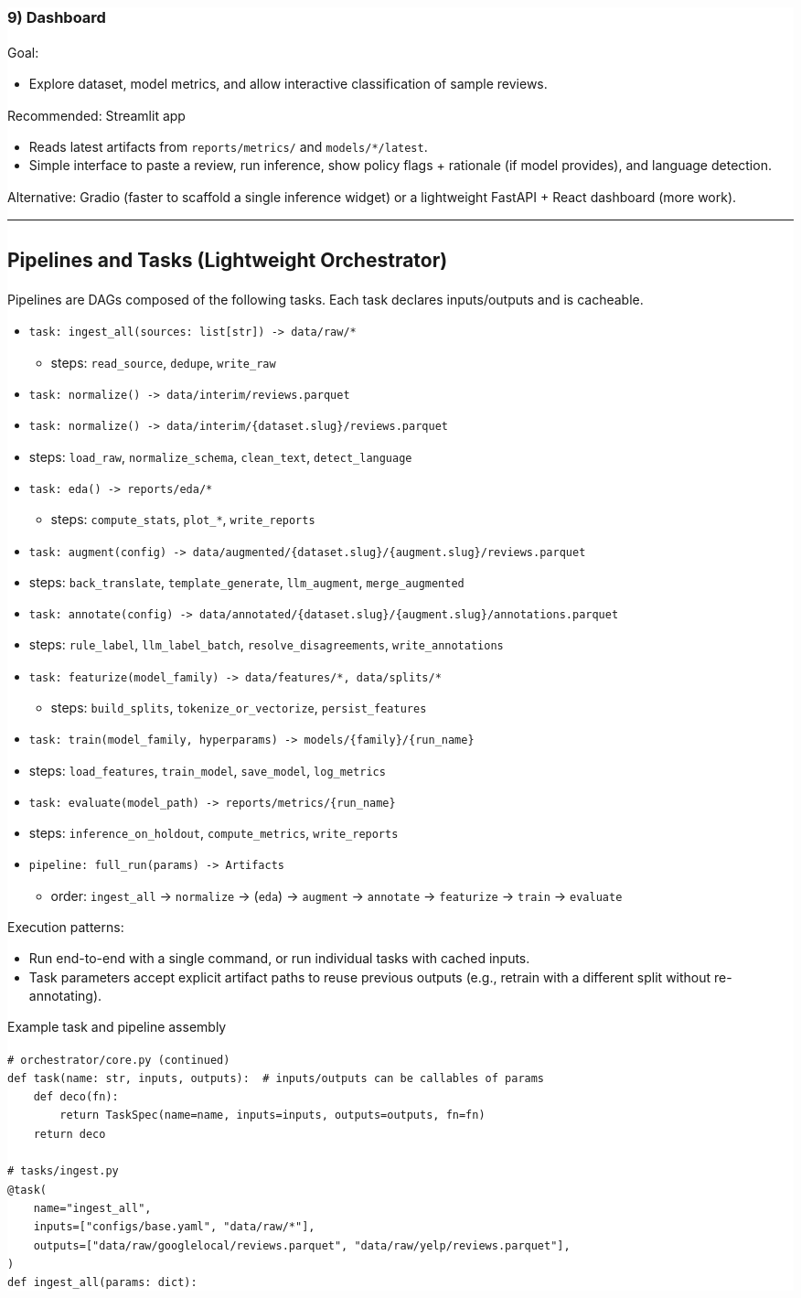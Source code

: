 ### 9) Dashboard

Goal:
- Explore dataset, model metrics, and allow interactive classification of sample reviews.

Recommended: Streamlit app
- Reads latest artifacts from `reports/metrics/` and `models/*/latest`.
- Simple interface to paste a review, run inference, show policy flags + rationale (if model provides), and language detection.

Alternative: Gradio (faster to scaffold a single inference widget) or a lightweight FastAPI + React dashboard (more work).

---

## Pipelines and Tasks (Lightweight Orchestrator)

Pipelines are DAGs composed of the following tasks. Each task declares inputs/outputs and is cacheable.

- `task: ingest_all(sources: list[str]) -> data/raw/*`
  - steps: `read_source`, `dedupe`, `write_raw`

- `task: normalize() -> data/interim/reviews.parquet`
 - `task: normalize() -> data/interim/{dataset.slug}/reviews.parquet`
  - steps: `load_raw`, `normalize_schema`, `clean_text`, `detect_language`

- `task: eda() -> reports/eda/*`
  - steps: `compute_stats`, `plot_*`, `write_reports`

 - `task: augment(config) -> data/augmented/{dataset.slug}/{augment.slug}/reviews.parquet`
  - steps: `back_translate`, `template_generate`, `llm_augment`, `merge_augmented`

 - `task: annotate(config) -> data/annotated/{dataset.slug}/{augment.slug}/annotations.parquet`
  - steps: `rule_label`, `llm_label_batch`, `resolve_disagreements`, `write_annotations`

- `task: featurize(model_family) -> data/features/*, data/splits/*`
  - steps: `build_splits`, `tokenize_or_vectorize`, `persist_features`

 - `task: train(model_family, hyperparams) -> models/{family}/{run_name}`
  - steps: `load_features`, `train_model`, `save_model`, `log_metrics`

 - `task: evaluate(model_path) -> reports/metrics/{run_name}`
  - steps: `inference_on_holdout`, `compute_metrics`, `write_reports`

- `pipeline: full_run(params) -> Artifacts`
  - order: `ingest_all` → `normalize` → (`eda`) → `augment` → `annotate` → `featurize` → `train` → `evaluate`

Execution patterns:
- Run end-to-end with a single command, or run individual tasks with cached inputs.
- Task parameters accept explicit artifact paths to reuse previous outputs (e.g., retrain with a different split without re-annotating).

Example task and pipeline assembly
```
# orchestrator/core.py (continued)
def task(name: str, inputs, outputs):  # inputs/outputs can be callables of params
    def deco(fn):
        return TaskSpec(name=name, inputs=inputs, outputs=outputs, fn=fn)
    return deco

# tasks/ingest.py
@task(
    name="ingest_all",
    inputs=["configs/base.yaml", "data/raw/*"],
    outputs=["data/raw/googlelocal/reviews.parquet", "data/raw/yelp/reviews.parquet"],
)
def ingest_all(params: dict):
```